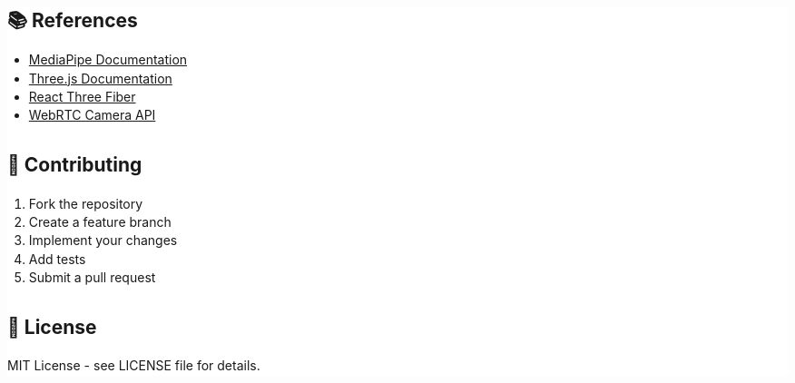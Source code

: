 ## 📚 References

- [MediaPipe Documentation](https://mediapipe.dev/)
- [Three.js Documentation](https://threejs.org/docs/)
- [React Three Fiber](https://docs.pmnd.rs/react-three-fiber)
- [WebRTC Camera API](https://developer.mozilla.org/en-US/docs/Web/API/MediaDevices/getUserMedia)

## 🤝 Contributing

1. Fork the repository
2. Create a feature branch
3. Implement your changes
4. Add tests
5. Submit a pull request

## 📄 License

MIT License - see LICENSE file for details.
